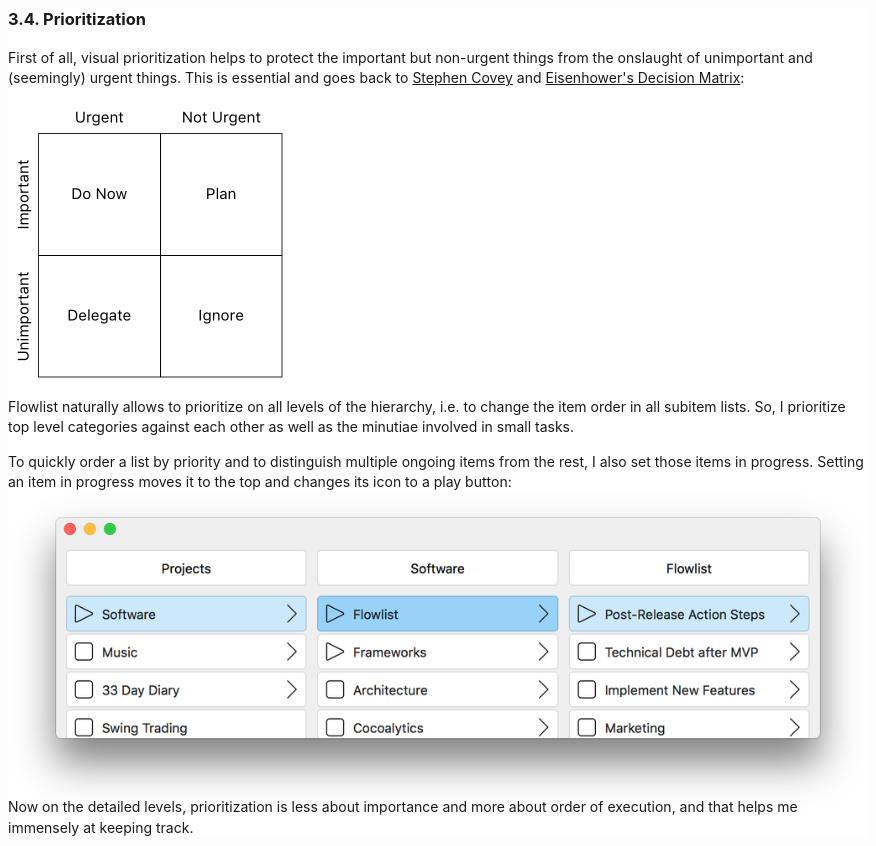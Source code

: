 ### 3.4. Prioritization

First of all, visual prioritization helps to protect the important but non-urgent things from the onslaught of unimportant and (seemingly) urgent things. This is essential and goes back to [Stephen Covey](https://en.wikipedia.org/wiki/Stephen_Covey) and [Eisenhower's Decision Matrix](https://www.artofmanliness.com/articles/eisenhower-decision-matrix/):

<img src="/blog-images/software-development/flowlist/eisenhower_matrix.png" style="max-width:275px">

Flowlist naturally allows to prioritize on all levels of the hierarchy, i.e. to change the item order in all subitem lists. So, I prioritize top level categories against each other as well as the minutiae involved in small tasks.

To quickly order a list by priority and to distinguish multiple ongoing items from the rest, I also set those items in progress. Setting an item in progress moves it to the top and changes its icon to a play button:
<img src="/blog-images/software-development/flowlist/next_action_step.png" style="margin-bottom:-20px">
Now on the detailed levels, prioritization is less about importance and more about order of execution, and that helps me immensely at keeping track.
